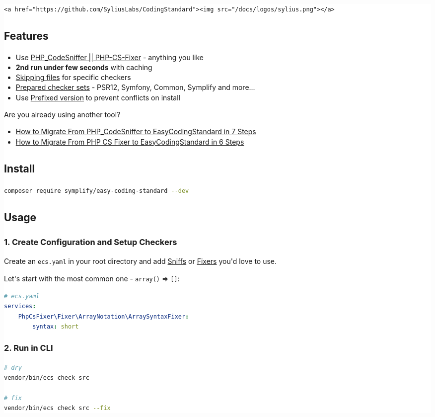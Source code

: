     <a href="https://github.com/SyliusLabs/CodingStandard"><img src="/docs/logos/sylius.png"></a>
</p>

## Features

- Use [PHP_CodeSniffer || PHP-CS-Fixer](https://www.tomasvotruba.com/blog/2017/05/03/combine-power-of-php-code-sniffer-and-php-cs-fixer-in-3-lines/) - anything you like
- **2nd run under few seconds** with caching
- [Skipping files](#ignore-what-you-cant-fix) for specific checkers
- [Prepared checker sets](#use-prepared-checker-sets) - PSR12, Symfony, Common, Symplify and more...
- Use [Prefixed version](https://github.com/symplify/easy-coding-standard-prefixed) to prevent conflicts on install

Are you already using another tool?

- [How to Migrate From PHP_CodeSniffer to EasyCodingStandard in 7 Steps](https://www.tomasvotruba.com/blog/2018/06/04/how-to-migrate-from-php-code-sniffer-to-easy-coding-standard/#comment-4086561141)
- [How to Migrate From PHP CS Fixer to EasyCodingStandard in 6 Steps](https://www.tomasvotruba.com/blog/2018/06/07/how-to-migrate-from-php-cs-fixer-to-easy-coding-standard/)

## Install

```bash
composer require symplify/easy-coding-standard --dev
```

## Usage

### 1. Create Configuration and Setup Checkers

Create an `ecs.yaml` in your root directory and add [Sniffs](https://github.com/squizlabs/PHP_CodeSniffer) or [Fixers](https://github.com/FriendsOfPHP/PHP-CS-Fixer) you'd love to use.

Let's start with the most common one - `array()` => `[]`:

```yaml
# ecs.yaml
services:
    PhpCsFixer\Fixer\ArrayNotation\ArraySyntaxFixer:
        syntax: short
```

### 2. Run in CLI

```bash
# dry
vendor/bin/ecs check src

# fix
vendor/bin/ecs check src --fix
```
